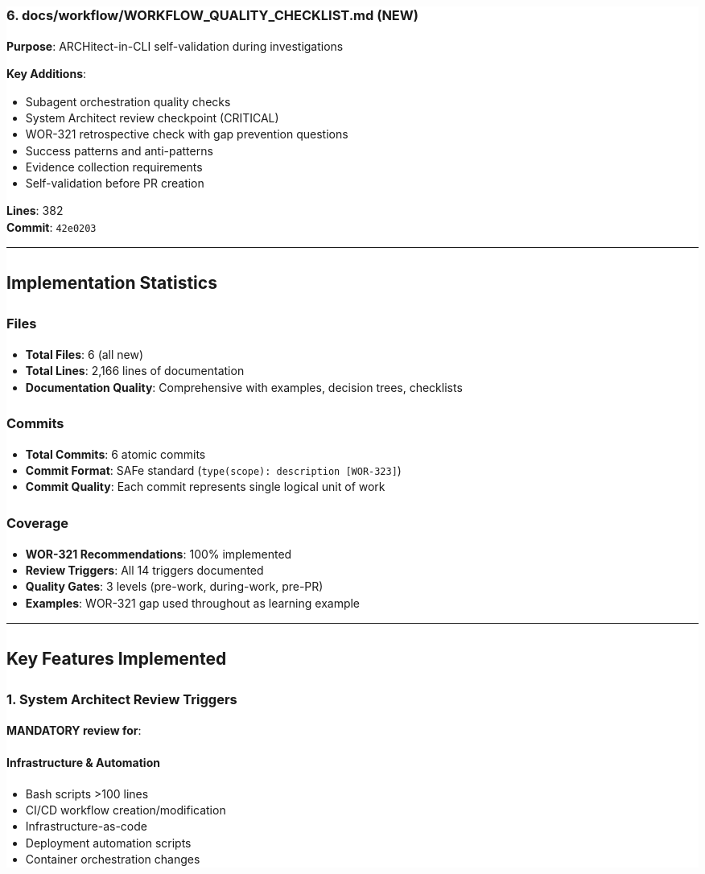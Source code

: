 
### 6. docs/workflow/WORKFLOW_QUALITY_CHECKLIST.md (NEW)

**Purpose**: ARCHitect-in-CLI self-validation during investigations

**Key Additions**:
- Subagent orchestration quality checks
- System Architect review checkpoint (CRITICAL)
- WOR-321 retrospective check with gap prevention questions
- Success patterns and anti-patterns
- Evidence collection requirements
- Self-validation before PR creation

**Lines**: 382  
**Commit**: `42e0203`

---

## Implementation Statistics

### Files
- **Total Files**: 6 (all new)
- **Total Lines**: 2,166 lines of documentation
- **Documentation Quality**: Comprehensive with examples, decision trees, checklists

### Commits
- **Total Commits**: 6 atomic commits
- **Commit Format**: SAFe standard (`type(scope): description [WOR-323]`)
- **Commit Quality**: Each commit represents single logical unit of work

### Coverage
- **WOR-321 Recommendations**: 100% implemented
- **Review Triggers**: All 14 triggers documented
- **Quality Gates**: 3 levels (pre-work, during-work, pre-PR)
- **Examples**: WOR-321 gap used throughout as learning example

---

## Key Features Implemented

### 1. System Architect Review Triggers

**MANDATORY review for**:

#### Infrastructure & Automation
- Bash scripts >100 lines
- CI/CD workflow creation/modification
- Infrastructure-as-code
- Deployment automation scripts
- Container orchestration changes
